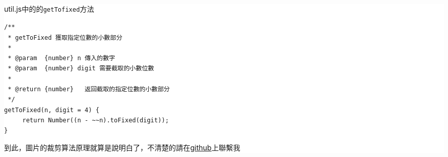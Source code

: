 util.js中的的`getTofixed`方法

```
/**
 * getToFixed 獲取指定位數的小數部分
 *
 * @param  {number} n 傳入的數字
 * @param  {number} digit 需要截取的小數位數
 *
 * @return {number}   返回截取的指定位數的小數部分
 */
getToFixed(n, digit = 4) {
     return Number((n - ~~n).toFixed(digit));
}
```

到此，圖片的裁剪算法原理就算是說明白了，不清楚的請在[github](https://github.com/huarxia)上聯繫我

